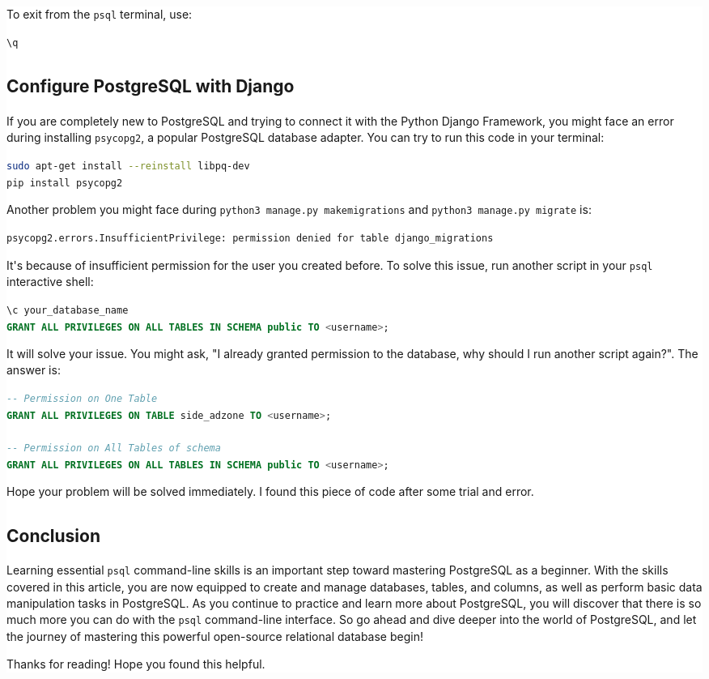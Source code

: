 To exit from the `psql` terminal, use:

```sql
\q
```

## Configure PostgreSQL with Django

If you are completely new to PostgreSQL and trying to connect it with the Python Django Framework, you might face an error during installing `psycopg2`, a popular PostgreSQL database adapter. You can try to run this code in your terminal:

```bash
sudo apt-get install --reinstall libpq-dev
pip install psycopg2
```

Another problem you might face during `python3 manage.py makemigrations` and `python3 manage.py migrate` is:

```plaintext
psycopg2.errors.InsufficientPrivilege: permission denied for table django_migrations
```

It's because of insufficient permission for the user you created before. To solve this issue, run another script in your `psql` interactive shell:

```sql
\c your_database_name
GRANT ALL PRIVILEGES ON ALL TABLES IN SCHEMA public TO <username>;
```

It will solve your issue. You might ask, "I already granted permission to the database, why should I run another script again?". The answer is:

```sql
-- Permission on One Table
GRANT ALL PRIVILEGES ON TABLE side_adzone TO <username>;

-- Permission on All Tables of schema
GRANT ALL PRIVILEGES ON ALL TABLES IN SCHEMA public TO <username>;
```

Hope your problem will be solved immediately. I found this piece of code after some trial and error.

## Conclusion

Learning essential `psql` command-line skills is an important step toward mastering PostgreSQL as a beginner. With the skills covered in this article, you are now equipped to create and manage databases, tables, and columns, as well as perform basic data manipulation tasks in PostgreSQL. As you continue to practice and learn more about PostgreSQL, you will discover that there is so much more you can do with the `psql` command-line interface. So go ahead and dive deeper into the world of PostgreSQL, and let the journey of mastering this powerful open-source relational database begin!

Thanks for reading! Hope you found this helpful.
